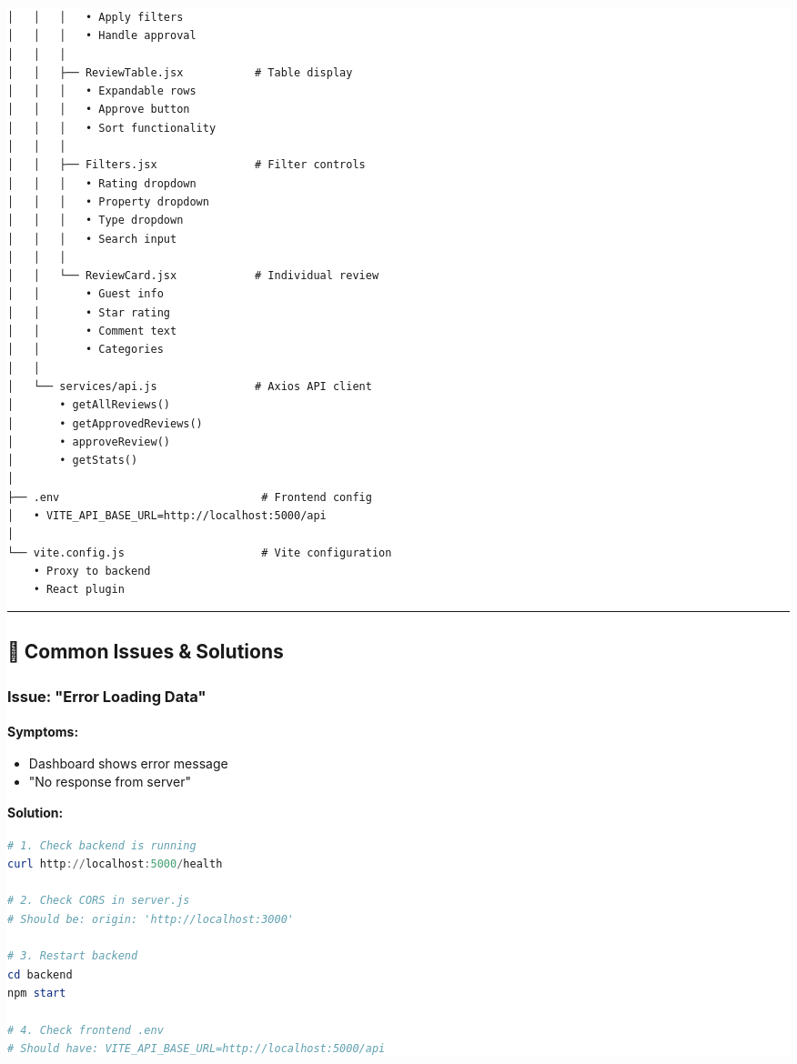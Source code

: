 ```
│   │   │   • Apply filters
│   │   │   • Handle approval
│   │   │
│   │   ├── ReviewTable.jsx           # Table display
│   │   │   • Expandable rows
│   │   │   • Approve button
│   │   │   • Sort functionality
│   │   │
│   │   ├── Filters.jsx               # Filter controls
│   │   │   • Rating dropdown
│   │   │   • Property dropdown
│   │   │   • Type dropdown
│   │   │   • Search input
│   │   │
│   │   └── ReviewCard.jsx            # Individual review
│   │       • Guest info
│   │       • Star rating
│   │       • Comment text
│   │       • Categories
│   │
│   └── services/api.js               # Axios API client
│       • getAllReviews()
│       • getApprovedReviews()
│       • approveReview()
│       • getStats()
│
├── .env                               # Frontend config
│   • VITE_API_BASE_URL=http://localhost:5000/api
│
└── vite.config.js                     # Vite configuration
    • Proxy to backend
    • React plugin
```

---

## 🔧 Common Issues & Solutions

### Issue: "Error Loading Data"

**Symptoms:**
- Dashboard shows error message
- "No response from server"

**Solution:**
```powershell
# 1. Check backend is running
curl http://localhost:5000/health

# 2. Check CORS in server.js
# Should be: origin: 'http://localhost:3000'

# 3. Restart backend
cd backend
npm start

# 4. Check frontend .env
# Should have: VITE_API_BASE_URL=http://localhost:5000/api
```
